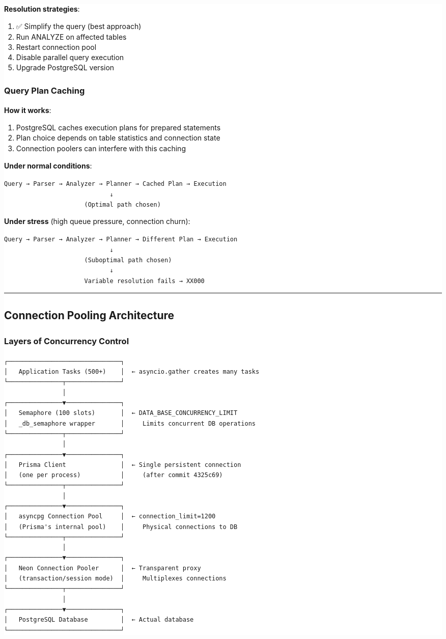 **Resolution strategies**:
1. ✅ Simplify the query (best approach)
2. Run ANALYZE on affected tables
3. Restart connection pool
4. Disable parallel query execution
5. Upgrade PostgreSQL version

### Query Plan Caching

**How it works**:
1. PostgreSQL caches execution plans for prepared statements
2. Plan choice depends on table statistics and connection state
3. Connection poolers can interfere with this caching

**Under normal conditions**:
```
Query → Parser → Analyzer → Planner → Cached Plan → Execution
                             ↓
                      (Optimal path chosen)
```

**Under stress** (high queue pressure, connection churn):
```
Query → Parser → Analyzer → Planner → Different Plan → Execution
                             ↓
                      (Suboptimal path chosen)
                             ↓
                      Variable resolution fails → XX000
```

---

## Connection Pooling Architecture

### Layers of Concurrency Control

```
┌───────────────────────────────┐
│   Application Tasks (500+)    │  ← asyncio.gather creates many tasks
└───────────────┬───────────────┘
                │
┌───────────────▼───────────────┐
│   Semaphore (100 slots)       │  ← DATA_BASE_CONCURRENCY_LIMIT
│   _db_semaphore wrapper       │     Limits concurrent DB operations
└───────────────┬───────────────┘
                │
┌───────────────▼───────────────┐
│   Prisma Client               │  ← Single persistent connection
│   (one per process)           │     (after commit 4325c69)
└───────────────┬───────────────┘
                │
┌───────────────▼───────────────┐
│   asyncpg Connection Pool     │  ← connection_limit=1200
│   (Prisma's internal pool)    │     Physical connections to DB
└───────────────┬───────────────┘
                │
┌───────────────▼───────────────┐
│   Neon Connection Pooler      │  ← Transparent proxy
│   (transaction/session mode)  │     Multiplexes connections
└───────────────┬───────────────┘
                │
┌───────────────▼───────────────┐
│   PostgreSQL Database         │  ← Actual database
└───────────────────────────────┘
```
